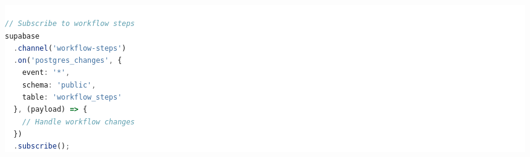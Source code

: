 ```typescript

// Subscribe to workflow steps
supabase
  .channel('workflow-steps')
  .on('postgres_changes', {
    event: '*',
    schema: 'public',
    table: 'workflow_steps'
  }, (payload) => {
    // Handle workflow changes
  })
  .subscribe();
```
